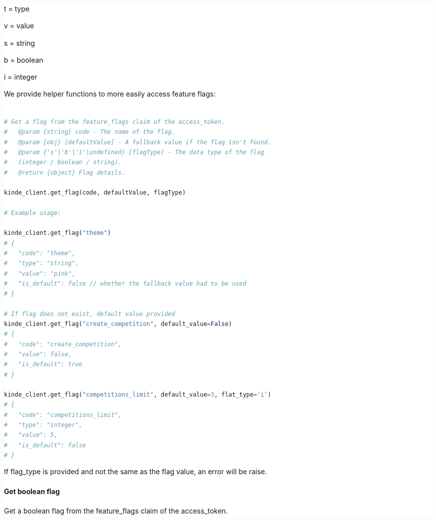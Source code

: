 t = type

v = value

s = string

b = boolean

i = integer

We provide helper functions to more easily access feature flags:

```python

# Get a flag from the feature_flags claim of the access_token.
#   @param {string} code - The name of the flag.
#   @param {obj} [defaultValue] - A fallback value if the flag isn't found.
#   @param {'s'|'b'|'i'|undefined} [flagType] - The data type of the flag
#   (integer / boolean / string).
#   @return {object} Flag details.

kinde_client.get_flag(code, defaultValue, flagType)

# Example usage:

kinde_client.get_flag("theme")
# {
#   "code": "theme",
#   "type": "string",
#   "value": "pink",
#   "is_default": false // whether the fallback value had to be used
# }

# If flag does not exist, default value provided
kinde_client.get_flag("create_competition", default_value=False)
# {
#   "code": "create_competition",
#   "value": false,
#   "is_default": true
# }

kinde_client.get_flag("competitions_limit", default_value=3, flat_type='i')
# {
#   "code": "competitions_limit",
#   "type": "integer",
#   "value": 5,
#   "is_default": false
# }
```

If flag_type is provided and not the same as the flag value, an error will be raise.

#### Get boolean flag

Get a boolean flag from the feature_flags claim of the access_token.
